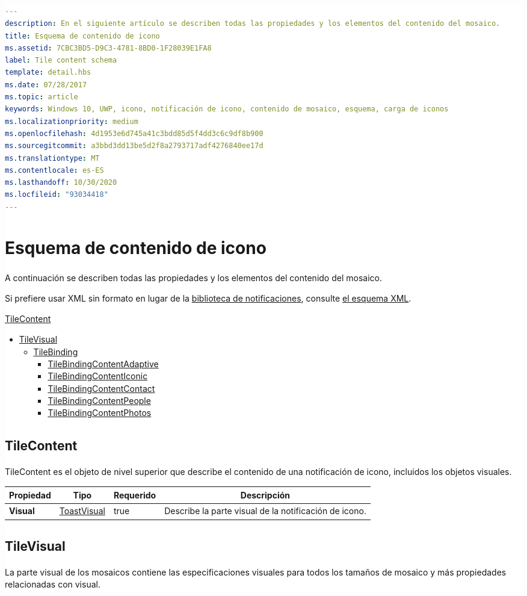 ```yaml
---
description: En el siguiente artículo se describen todas las propiedades y los elementos del contenido del mosaico.
title: Esquema de contenido de icono
ms.assetid: 7CBC3BD5-D9C3-4781-8BD0-1F28039E1FA8
label: Tile content schema
template: detail.hbs
ms.date: 07/28/2017
ms.topic: article
keywords: Windows 10, UWP, icono, notificación de icono, contenido de mosaico, esquema, carga de iconos
ms.localizationpriority: medium
ms.openlocfilehash: 4d1953e6d745a41c3bdd85d5f4dd3c6c9df8b900
ms.sourcegitcommit: a3bbd3dd13be5d2f8a2793717adf4276840ee17d
ms.translationtype: MT
ms.contentlocale: es-ES
ms.lasthandoff: 10/30/2020
ms.locfileid: "93034418"
---
```

# <a name="tile-content-schema"></a>Esquema de contenido de icono

 

A continuación se describen todas las propiedades y los elementos del contenido del mosaico.

Si prefiere usar XML sin formato en lugar de la [biblioteca de notificaciones](https://www.nuget.org/packages/Microsoft.Toolkit.Uwp.Notifications/), consulte [el esquema XML](../tiles-and-notifications/adaptive-tiles-schema.md).

[TileContent](#tilecontent)
* [TileVisual](#tilevisual)
  * [TileBinding](#tilebinding)
    * [TileBindingContentAdaptive](#tilebindingcontentadaptive)
    * [TileBindingContentIconic](#tilebindingcontenticonic)
    * [TileBindingContentContact](#tilebindingcontentcontact)
    * [TileBindingContentPeople](#tilebindingcontentpeople)
    * [TileBindingContentPhotos](#tilebindingcontentphotos)


## <a name="tilecontent"></a>TileContent
TileContent es el objeto de nivel superior que describe el contenido de una notificación de icono, incluidos los objetos visuales.

| Propiedad | Tipo | Requerido | Descripción |
|---|---|---|---|
| **Visual** | [ToastVisual](#tilevisual) | true | Describe la parte visual de la notificación de icono. |


## <a name="tilevisual"></a>TileVisual
La parte visual de los mosaicos contiene las especificaciones visuales para todos los tamaños de mosaico y más propiedades relacionadas con visual.
